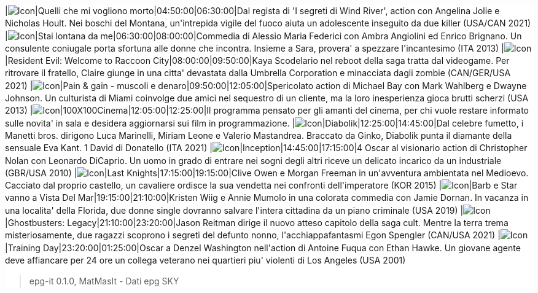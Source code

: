 |![Icon](https://guidatv.sky.it/uuid/2265bf4a-5f3b-4511-a7fe-a28133d2e3cf/cover?md5ChecksumParam=f9f424e98491602db6c7f3915a7ce509)|Quelli che mi vogliono morto|04:50:00|06:30:00|Dal regista di &#039;I segreti di Wind River&#039;, action con Angelina Jolie e Nicholas Hoult. Nei boschi del Montana, un&#039;intrepida vigile del fuoco aiuta un adolescente inseguito da due killer (USA/CAN 2021)
|![Icon](https://guidatv.sky.it/uuid/c17b11a2-6b35-489e-86d8-fdd09737354d/cover?md5ChecksumParam=b1dbe1c41e7746417fe8f9bd71022b25)|Stai lontana da me|06:30:00|08:00:00|Commedia di Alessio Maria Federici con Ambra Angiolini ed Enrico Brignano. Un consulente coniugale porta sfortuna alle donne che incontra. Insieme a Sara, provera&#039; a spezzare l&#039;incantesimo (ITA 2013)
|![Icon](https://guidatv.sky.it/uuid/8dc08dc5-72aa-4823-8909-a1b9bd8d95d1/cover?md5ChecksumParam=a9b71e4a3f12814727b3d1bc107ebab2)|Resident Evil: Welcome to Raccoon City|08:00:00|09:50:00|Kaya Scodelario nel reboot della saga tratta dal videogame. Per ritrovare il fratello, Claire giunge in una citta&#039; devastata dalla Umbrella Corporation e minacciata dagli zombie (CAN/GER/USA 2021)
|![Icon](https://guidatv.sky.it/uuid/bb44cf56-eebf-48db-9f57-4e38dd195406/cover?md5ChecksumParam=b071f7bf04ee962a8d6d4b7e3e2e9fed)|Pain &amp; gain - muscoli e denaro|09:50:00|12:05:00|Spericolato action di Michael Bay con Mark Wahlberg e Dwayne Johnson. Un culturista di Miami coinvolge due amici nel sequestro di un cliente, ma la loro inesperienza gioca brutti scherzi (USA 2013)
|![Icon](https://guidatv.sky.it/uuid/cinema_cover_fw80PnTFw.png)|100X100Cinema|12:05:00|12:25:00|Il programma pensato per gli amanti del cinema, per chi vuole restare informato sulle novita&#039; in sala e desidera aggiornarsi sui film in programmazione.
|![Icon](https://guidatv.sky.it/uuid/ef805e0f-fa9b-4fe6-97be-7a5b76697718/cover?md5ChecksumParam=3fd85b5069bb60d0fc55d695d76f7302)|Diabolik|12:25:00|14:45:00|Dal celebre fumetto, i Manetti bros. dirigono Luca Marinelli, Miriam Leone e Valerio Mastandrea. Braccato da Ginko, Diabolik punta il diamante della sensuale Eva Kant. 1 David di Donatello (ITA 2021)
|![Icon](https://guidatv.sky.it/uuid/1acaf0b2-5e7d-42aa-a1fc-6350c35e35a2/cover?md5ChecksumParam=b4c8262efe32bb638cac25b23da77890)|Inception|14:45:00|17:15:00|4 Oscar al visionario action di Christopher Nolan con Leonardo DiCaprio. Un uomo in grado di entrare nei sogni degli altri riceve un delicato incarico da un industriale (GBR/USA 2010)
|![Icon](https://guidatv.sky.it/uuid/197f2009-d447-4410-a5a7-9aaf3595b585/cover?md5ChecksumParam=b2e1d0db58f4b24214128c9a5ef16485)|Last Knights|17:15:00|19:15:00|Clive Owen e Morgan Freeman in un&#039;avventura ambientata nel Medioevo. Cacciato dal proprio castello, un cavaliere ordisce la sua vendetta nei confronti dell&#039;imperatore (KOR 2015)
|![Icon](https://guidatv.sky.it/uuid/289d26a6-cf06-451c-af15-1bd6696b96b3/cover?md5ChecksumParam=ab11d6d335085ea31bde94d973bd0373)|Barb e Star vanno a Vista Del Mar|19:15:00|21:10:00|Kristen Wiig e Annie Mumolo in una colorata commedia con Jamie Dornan. In vacanza in una localita&#039; della Florida, due donne single dovranno salvare l&#039;intera cittadina da un piano criminale (USA 2019)
|![Icon](https://guidatv.sky.it/uuid/7f478529-c535-4029-be37-adf0fb683abe/cover?md5ChecksumParam=24c9aa75a02501f5007a27b1d6be0fb2)|Ghostbusters: Legacy|21:10:00|23:20:00|Jason Reitman dirige il nuovo atteso capitolo della saga cult. Mentre la terra trema misteriosamente, due ragazzi scoprono i segreti del defunto nonno, l&#039;acchiappafantasmi Egon Spengler (CAN/USA 2021)
|![Icon](https://guidatv.sky.it/uuid/628a9fb1-7826-42b1-8764-8c2cbdca3c3e/cover?md5ChecksumParam=dfeb08a1b0e427490fb46b5f143cf671)|Training Day|23:20:00|01:25:00|Oscar a Denzel Washington nell&#039;action di Antoine Fuqua con Ethan Hawke. Un giovane agente deve affiancare per 24 ore un collega veterano nei quartieri piu&#039; violenti di Los Angeles (USA 2001)



 > epg-it 0.1.0, MatMasIt - Dati epg SKY